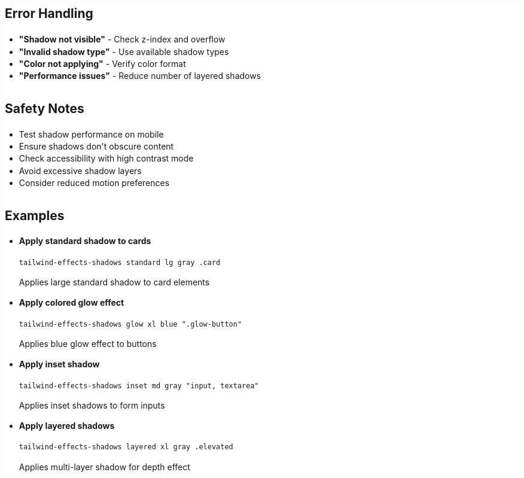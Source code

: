 ## Error Handling
- **"Shadow not visible"** - Check z-index and overflow
- **"Invalid shadow type"** - Use available shadow types
- **"Color not applying"** - Verify color format
- **"Performance issues"** - Reduce number of layered shadows

## Safety Notes
- Test shadow performance on mobile
- Ensure shadows don't obscure content
- Check accessibility with high contrast mode
- Avoid excessive shadow layers
- Consider reduced motion preferences

## Examples
- **Apply standard shadow to cards**
  ```
  tailwind-effects-shadows standard lg gray .card
  ```
  Applies large standard shadow to card elements

- **Apply colored glow effect**
  ```
  tailwind-effects-shadows glow xl blue ".glow-button"
  ```
  Applies blue glow effect to buttons

- **Apply inset shadow**
  ```
  tailwind-effects-shadows inset md gray "input, textarea"
  ```
  Applies inset shadows to form inputs

- **Apply layered shadows**
  ```
  tailwind-effects-shadows layered xl gray .elevated
  ```
  Applies multi-layer shadow for depth effect